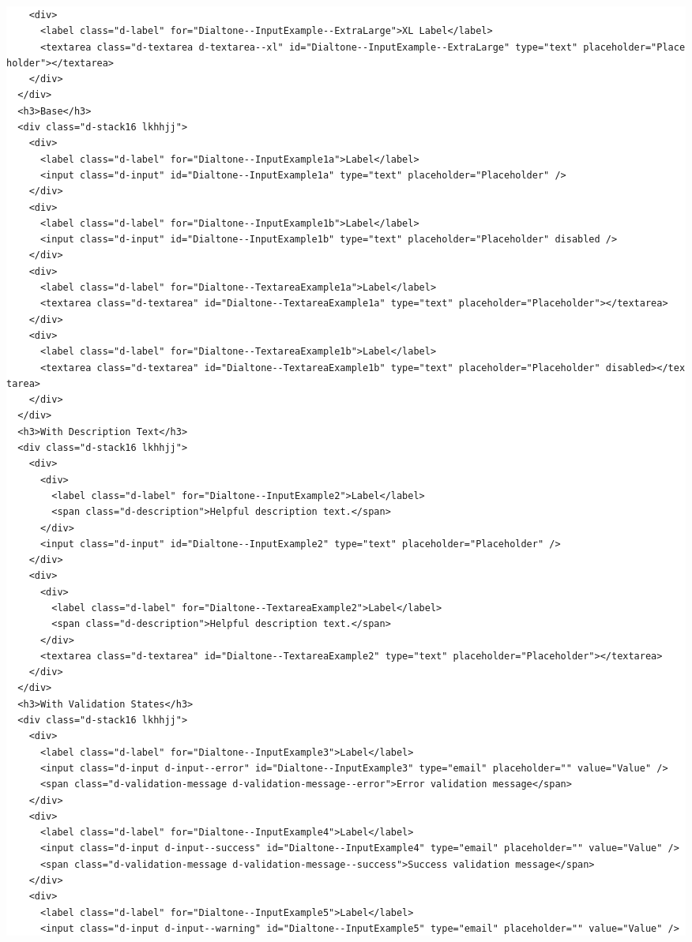        <div>
          <label class="d-label" for="Dialtone--InputExample--ExtraLarge">XL Label</label>
          <textarea class="d-textarea d-textarea--xl" id="Dialtone--InputExample--ExtraLarge" type="text" placeholder="Placeholder"></textarea>
        </div>
      </div>
      <h3>Base</h3>
      <div class="d-stack16 lkhhjj">
        <div>
          <label class="d-label" for="Dialtone--InputExample1a">Label</label>
          <input class="d-input" id="Dialtone--InputExample1a" type="text" placeholder="Placeholder" />
        </div>
        <div>
          <label class="d-label" for="Dialtone--InputExample1b">Label</label>
          <input class="d-input" id="Dialtone--InputExample1b" type="text" placeholder="Placeholder" disabled />
        </div>
        <div>
          <label class="d-label" for="Dialtone--TextareaExample1a">Label</label>
          <textarea class="d-textarea" id="Dialtone--TextareaExample1a" type="text" placeholder="Placeholder"></textarea>
        </div>
        <div>
          <label class="d-label" for="Dialtone--TextareaExample1b">Label</label>
          <textarea class="d-textarea" id="Dialtone--TextareaExample1b" type="text" placeholder="Placeholder" disabled></textarea>
        </div>
      </div>
      <h3>With Description Text</h3>
      <div class="d-stack16 lkhhjj">
        <div>
          <div>
            <label class="d-label" for="Dialtone--InputExample2">Label</label>
            <span class="d-description">Helpful description text.</span>
          </div>
          <input class="d-input" id="Dialtone--InputExample2" type="text" placeholder="Placeholder" />
        </div>
        <div>
          <div>
            <label class="d-label" for="Dialtone--TextareaExample2">Label</label>
            <span class="d-description">Helpful description text.</span>
          </div>
          <textarea class="d-textarea" id="Dialtone--TextareaExample2" type="text" placeholder="Placeholder"></textarea>
        </div>
      </div>
      <h3>With Validation States</h3>
      <div class="d-stack16 lkhhjj">
        <div>
          <label class="d-label" for="Dialtone--InputExample3">Label</label>
          <input class="d-input d-input--error" id="Dialtone--InputExample3" type="email" placeholder="" value="Value" />
          <span class="d-validation-message d-validation-message--error">Error validation message</span>
        </div>
        <div>
          <label class="d-label" for="Dialtone--InputExample4">Label</label>
          <input class="d-input d-input--success" id="Dialtone--InputExample4" type="email" placeholder="" value="Value" />
          <span class="d-validation-message d-validation-message--success">Success validation message</span>
        </div>
        <div>
          <label class="d-label" for="Dialtone--InputExample5">Label</label>
          <input class="d-input d-input--warning" id="Dialtone--InputExample5" type="email" placeholder="" value="Value" />
